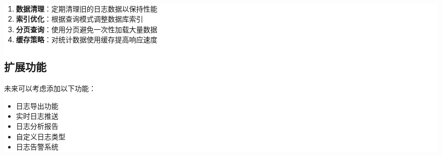 1. **数据清理**：定期清理旧的日志数据以保持性能
2. **索引优化**：根据查询模式调整数据库索引
3. **分页查询**：使用分页避免一次性加载大量数据
4. **缓存策略**：对统计数据使用缓存提高响应速度

## 扩展功能

未来可以考虑添加以下功能：
- 日志导出功能
- 实时日志推送
- 日志分析报告
- 自定义日志类型
- 日志告警系统
